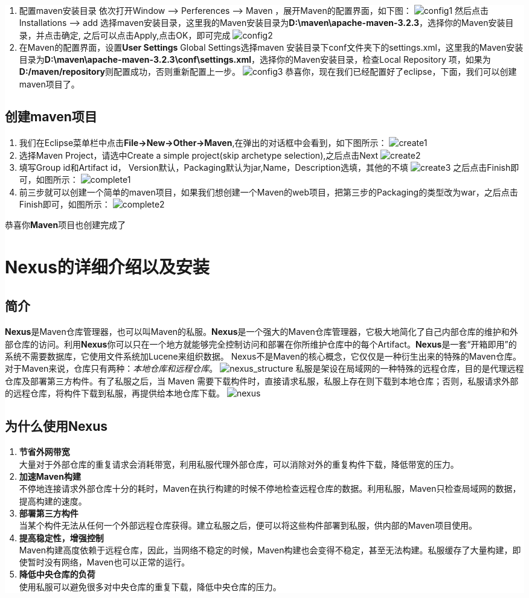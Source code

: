 1. 配置maven安装目录 
依次打开Window –> Perferences –> Maven ，展开Maven的配置界面，如下图：
![config1](/maven/config1.jpeg)
然后点击Installations –> add 选择maven安装目录，这里我的Maven安装目录为**D:\maven\apache-maven-3.2.3**，选择你的Maven安装目录，并点击确定, 之后可以点击Apply,点击OK，即可完成 
![config2](/maven/config2.jpeg)
2. 在Maven的配置界面，设置**User Settings** 
Global Settings选择maven 安装目录下conf文件夹下的settings.xml，这里我的Maven安装目录为**D:\maven\apache-maven-3.2.3\conf\settings.xml**，选择你的Maven安装目录，检查Local Repository 项，如果为**D:/maven/repository**则配置成功，否则重新配置上一步。 
![config3](/maven/config3.jpeg)
恭喜你，现在我们已经配置好了eclipse，下面，我们可以创建maven项目了。
## 创建maven项目
1. 我们在Eclipse菜单栏中点击**File->New->Other->Maven**,在弹出的对话框中会看到，如下图所示：
![create1](/maven/create1.jpeg)
2. 选择Maven Project，请选中Create a simple project(skip archetype selection),之后点击Next 
![create2](/maven/create2.jpeg)
3. 填写Group id和Artifact id， Version默认，Packaging默认为jar,Name，Description选填，其他的不填 
![create3](/maven/create3.jpeg)
之后点击Finish即可，如图所示：
![complete1](/maven/complete1.jpeg)
4. 前三步就可以创建一个简单的maven项目，如果我们想创建一个Maven的web项目，把第三步的Packaging的类型改为war，之后点击Finish即可，如图所示： 
![complete2](/maven/complete2.jpeg)

恭喜你**Maven**项目也创建完成了 
# Nexus的详细介绍以及安装
## 简介
**Nexus**是Maven仓库管理器，也可以叫Maven的私服。**Nexus**是一个强大的Maven仓库管理器，它极大地简化了自己内部仓库的维护和外部仓库的访问。利用**Nexus**你可以只在一个地方就能够完全控制访问和部署在你所维护仓库中的每个Artifact。**Nexus**是一套“开箱即用”的系统不需要数据库，它使用文件系统加Lucene来组织数据。
Nexus不是Maven的核心概念，它仅仅是一种衍生出来的特殊的Maven仓库。对于Maven来说，仓库只有两种：*本地仓库和远程仓库*。
![nexus_structure](/maven/nexus_structure.jpeg)
私服是架设在局域网的一种特殊的远程仓库，目的是代理远程仓库及部署第三方构件。有了私服之后，当 Maven 需要下载构件时，直接请求私服，私服上存在则下载到本地仓库；否则，私服请求外部的远程仓库，将构件下载到私服，再提供给本地仓库下载。
![nexus](/maven/nexus.jpeg)
## 为什么使用Nexus
1. **节省外网带宽**
<br>大量对于外部仓库的重复请求会消耗带宽，利用私服代理外部仓库，可以消除对外的重复构件下载，降低带宽的压力。
2. **加速Maven构建**
<br>不停地连接请求外部仓库十分的耗时，Maven在执行构建的时候不停地检查远程仓库的数据。利用私服，Maven只检查局域网的数据，提高构建的速度。
3. **部署第三方构件**
<br>当某个构件无法从任何一个外部远程仓库获得。建立私服之后，便可以将这些构件部署到私服，供内部的Maven项目使用。
4. **提高稳定性，增强控制**
<br>Maven构建高度依赖于远程仓库，因此，当网络不稳定的时候，Maven构建也会变得不稳定，甚至无法构建。私服缓存了大量构建，即使暂时没有网络，Maven也可以正常的运行。
5. **降低中央仓库的负荷**
<br>使用私服可以避免很多对中央仓库的重复下载，降低中央仓库的压力。
